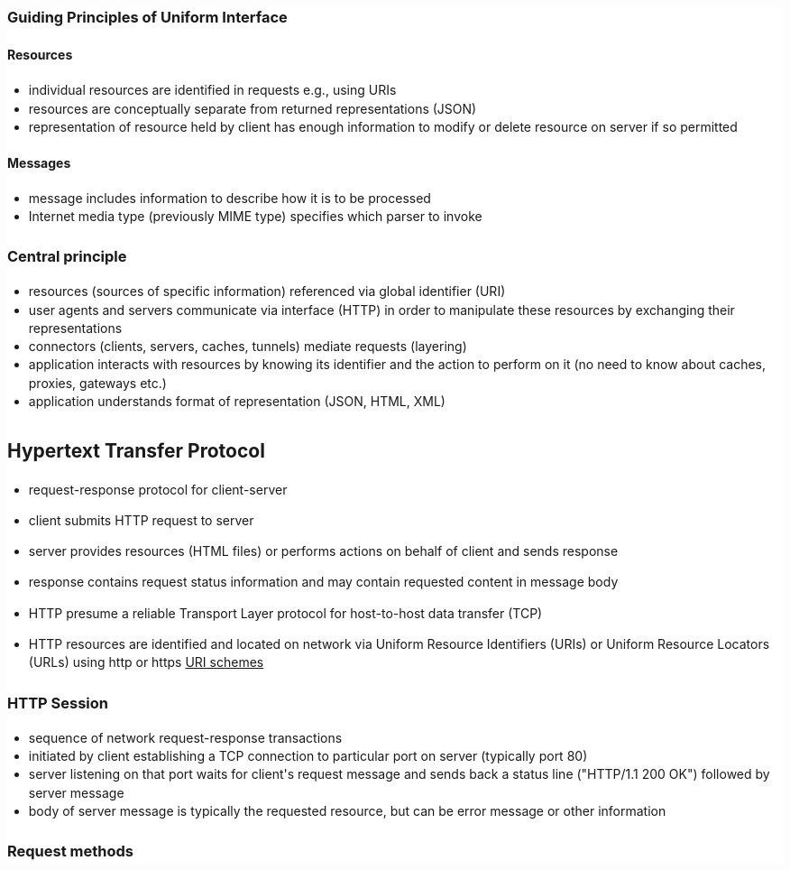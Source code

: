 ### Guiding Principles of Uniform Interface

#### Resources

- individual resources are identified in requests e.g., using URIs
- resources are conceptually separate from returned representations (JSON)
- representation of resource held by client has enough information to modify or
  delete resource on server if so permitted

#### Messages

- message includes information to describe how it is to be processed 
- Internet media type (previously MIME type) specifies which parser to invoke 

### Central principle

- resources (sources of specific information) referenced via global identifier (URI)
- user agents and servers communicate via interface (HTTP) in order to
  manipulate these resources by exchanging their representations
- connectors (clients, servers, caches, tunnels) mediate requests (layering)
- application interacts with resources by knowing its identifier and the action
  to perform on it (no need to know about caches, proxies, gateways etc.)
- application understands format of representation (JSON, HTML, XML)


## Hypertext Transfer Protocol

- request-response protocol for client-server
- client submits HTTP request to server
- server provides resources (HTML files) or performs actions on behalf of
  client and sends response
- response contains request status information and may contain requested
  content in message body

- HTTP presume a reliable Transport Layer protocol for host-to-host data
  transfer (TCP)

- HTTP resources are identified and located on network via Uniform Resource
  Identifiers (URIs) or Uniform Resource Locators (URLs) using http or https
[URI schemes](http://en.wikipedia.org/wiki/URI_scheme)

### HTTP Session

- sequence of network request-response transactions
- initiated by client establishing a TCP connection to particular port on
  server (typically port 80)
- server listening on that port waits for client's request message and sends
  back a status line ("HTTP/1.1 200 OK") followed by server message
- body of server message is typically the requested resource, but can be error
  message or other information

### Request methods
 